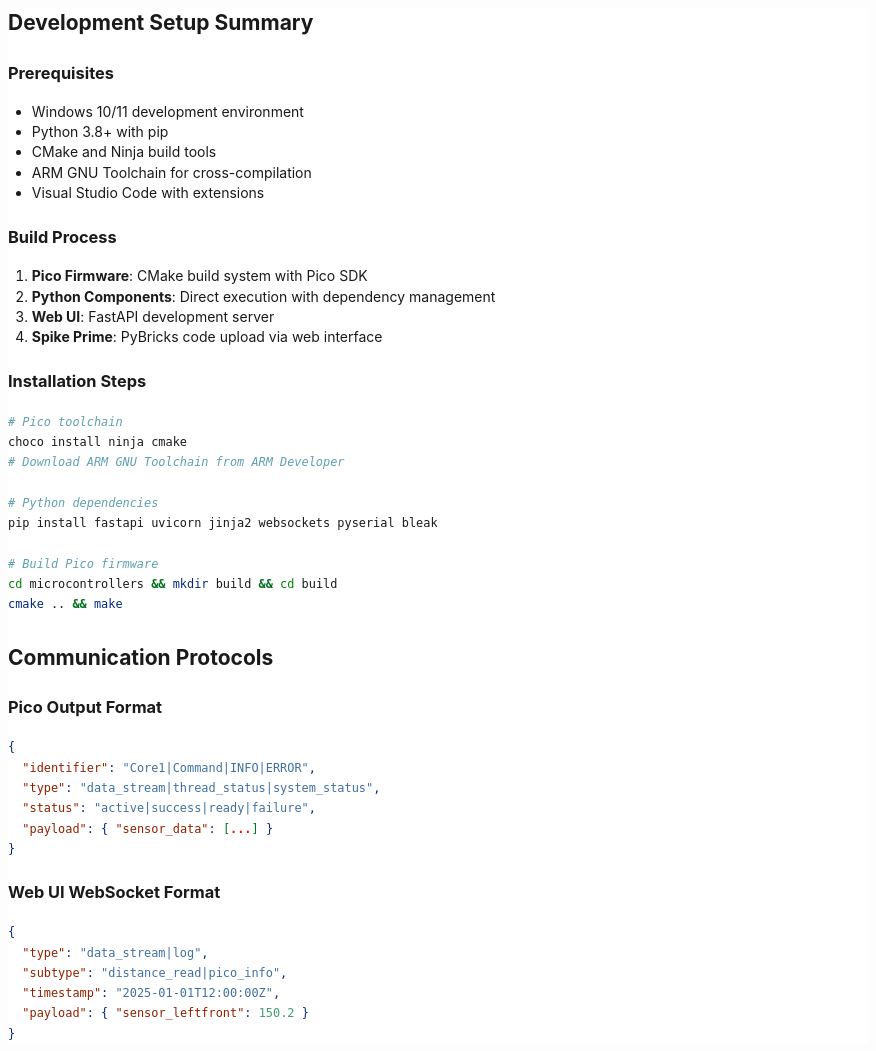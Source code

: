 ## Development Setup Summary

### Prerequisites
- Windows 10/11 development environment
- Python 3.8+ with pip
- CMake and Ninja build tools
- ARM GNU Toolchain for cross-compilation
- Visual Studio Code with extensions

### Build Process
1. **Pico Firmware**: CMake build system with Pico SDK
2. **Python Components**: Direct execution with dependency management
3. **Web UI**: FastAPI development server
4. **Spike Prime**: PyBricks code upload via web interface

### Installation Steps
```bash
# Pico toolchain
choco install ninja cmake
# Download ARM GNU Toolchain from ARM Developer

# Python dependencies
pip install fastapi uvicorn jinja2 websockets pyserial bleak

# Build Pico firmware
cd microcontrollers && mkdir build && cd build
cmake .. && make
```

## Communication Protocols

### Pico Output Format
```json
{
  "identifier": "Core1|Command|INFO|ERROR",
  "type": "data_stream|thread_status|system_status", 
  "status": "active|success|ready|failure",
  "payload": { "sensor_data": [...] }
}
```

### Web UI WebSocket Format
```json
{
  "type": "data_stream|log",
  "subtype": "distance_read|pico_info",
  "timestamp": "2025-01-01T12:00:00Z",
  "payload": { "sensor_leftfront": 150.2 }
}
```

